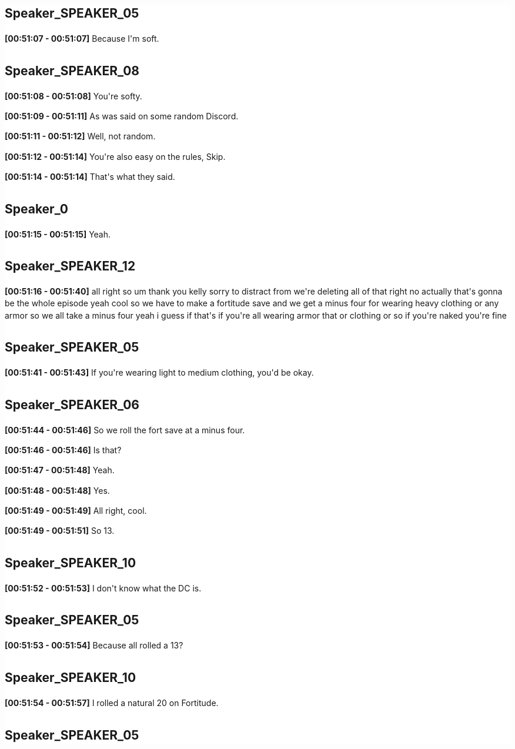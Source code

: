 
## Speaker_SPEAKER_05

**[00:51:07 - 00:51:07]** Because I'm soft.


## Speaker_SPEAKER_08

**[00:51:08 - 00:51:08]** You're softy.

**[00:51:09 - 00:51:11]** As was said on some random Discord.

**[00:51:11 - 00:51:12]** Well, not random.

**[00:51:12 - 00:51:14]** You're also easy on the rules, Skip.

**[00:51:14 - 00:51:14]** That's what they said.


## Speaker_0

**[00:51:15 - 00:51:15]** Yeah.


## Speaker_SPEAKER_12

**[00:51:16 - 00:51:40]** all right so um thank you kelly sorry to distract from we're deleting all of that right no actually that's gonna be the whole episode yeah cool so we have to make a fortitude save and we get a minus four for wearing heavy clothing or any armor so we all take a minus four yeah i guess if that's if you're all wearing armor that or clothing or so if you're naked you're fine


## Speaker_SPEAKER_05

**[00:51:41 - 00:51:43]** If you're wearing light to medium clothing, you'd be okay.


## Speaker_SPEAKER_06

**[00:51:44 - 00:51:46]** So we roll the fort save at a minus four.

**[00:51:46 - 00:51:46]** Is that?

**[00:51:47 - 00:51:48]** Yeah.

**[00:51:48 - 00:51:48]** Yes.

**[00:51:49 - 00:51:49]** All right, cool.

**[00:51:49 - 00:51:51]** So 13.


## Speaker_SPEAKER_10

**[00:51:52 - 00:51:53]** I don't know what the DC is.


## Speaker_SPEAKER_05

**[00:51:53 - 00:51:54]** Because all rolled a 13?


## Speaker_SPEAKER_10

**[00:51:54 - 00:51:57]** I rolled a natural 20 on Fortitude.


## Speaker_SPEAKER_05

